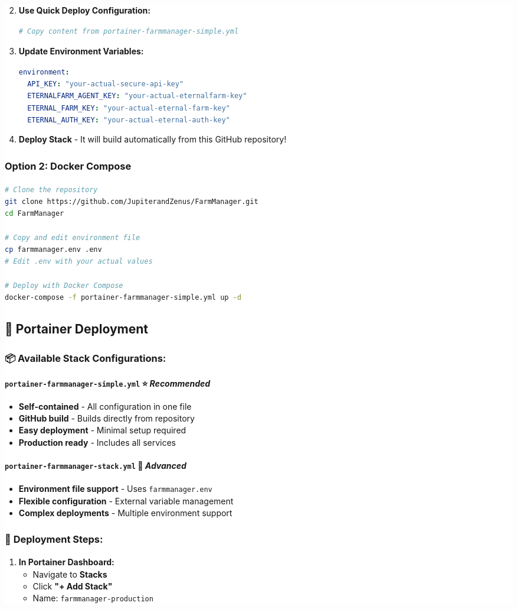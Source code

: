 2. **Use Quick Deploy Configuration:**
   ```yaml
   # Copy content from portainer-farmmanager-simple.yml
   ```

3. **Update Environment Variables:**
   ```yaml
   environment:
     API_KEY: "your-actual-secure-api-key"
     ETERNALFARM_AGENT_KEY: "your-actual-eternalfarm-key"
     ETERNAL_FARM_KEY: "your-actual-eternal-farm-key"
     ETERNAL_AUTH_KEY: "your-actual-eternal-auth-key"
   ```

4. **Deploy Stack** - It will build automatically from this GitHub repository!

### Option 2: Docker Compose

```bash
# Clone the repository
git clone https://github.com/JupiterandZenus/FarmManager.git
cd FarmManager

# Copy and edit environment file
cp farmmanager.env .env
# Edit .env with your actual values

# Deploy with Docker Compose
docker-compose -f portainer-farmmanager-simple.yml up -d
```

## 🐳 Portainer Deployment

### 📦 **Available Stack Configurations:**

#### **`portainer-farmmanager-simple.yml`** ⭐ *Recommended*
- **Self-contained** - All configuration in one file
- **GitHub build** - Builds directly from repository
- **Easy deployment** - Minimal setup required
- **Production ready** - Includes all services

#### **`portainer-farmmanager-stack.yml`** 🔧 *Advanced*
- **Environment file support** - Uses `farmmanager.env`
- **Flexible configuration** - External variable management
- **Complex deployments** - Multiple environment support

### 🔧 **Deployment Steps:**

1. **In Portainer Dashboard:**
   - Navigate to **Stacks**
   - Click **"+ Add Stack"**
   - Name: `farmmanager-production`
